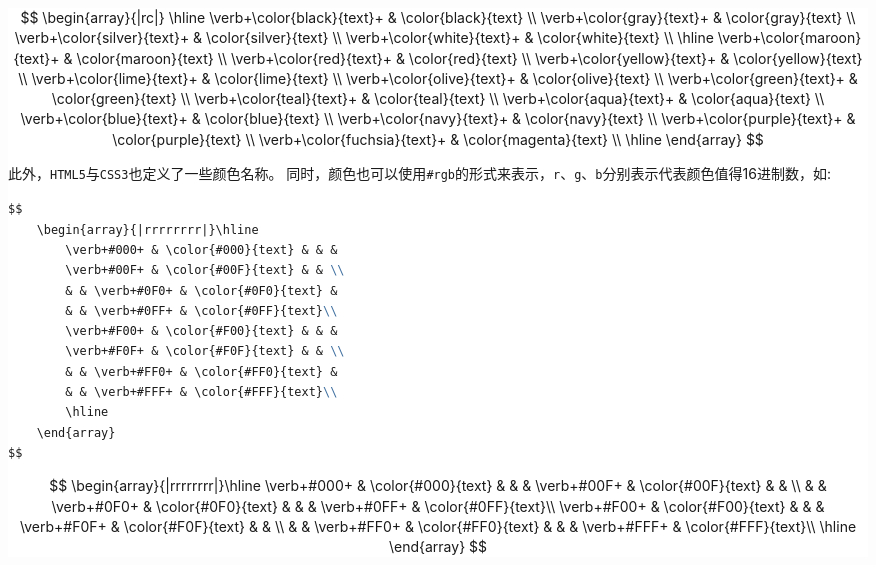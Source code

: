 $$
    \begin{array}{|rc|}
        \hline
            \verb+\color{black}{text}+ & \color{black}{text} \\
            \verb+\color{gray}{text}+ & \color{gray}{text} \\
            \verb+\color{silver}{text}+ & \color{silver}{text} \\
            \verb+\color{white}{text}+ & \color{white}{text} \\
        \hline
            \verb+\color{maroon}{text}+ & \color{maroon}{text} \\
            \verb+\color{red}{text}+ & \color{red}{text} \\
            \verb+\color{yellow}{text}+ & \color{yellow}{text} \\
            \verb+\color{lime}{text}+ & \color{lime}{text} \\
            \verb+\color{olive}{text}+ & \color{olive}{text} \\
            \verb+\color{green}{text}+ & \color{green}{text} \\
            \verb+\color{teal}{text}+ & \color{teal}{text} \\
            \verb+\color{aqua}{text}+ & \color{aqua}{text} \\
            \verb+\color{blue}{text}+ & \color{blue}{text} \\
            \verb+\color{navy}{text}+ & \color{navy}{text} \\
            \verb+\color{purple}{text}+ & \color{purple}{text} \\
            \verb+\color{fuchsia}{text}+ & \color{magenta}{text} \\
        \hline
    \end{array}
$$

此外，`HTML5`与`CSS3`也定义了一些颜色名称。 同时，颜色也可以使用`#rgb`的形式来表示，`r`、`g`、`b`分别表示代表颜色值得16进制数，如:

```Markdown
$$
    \begin{array}{|rrrrrrrr|}\hline
        \verb+#000+ & \color{#000}{text} & & &
        \verb+#00F+ & \color{#00F}{text} & & \\
        & & \verb+#0F0+ & \color{#0F0}{text} &
        & & \verb+#0FF+ & \color{#0FF}{text}\\
        \verb+#F00+ & \color{#F00}{text} & & &
        \verb+#F0F+ & \color{#F0F}{text} & & \\
        & & \verb+#FF0+ & \color{#FF0}{text} &
        & & \verb+#FFF+ & \color{#FFF}{text}\\
        \hline
    \end{array}
$$
```

$$
    \begin{array}{|rrrrrrrr|}\hline
        \verb+#000+ & \color{#000}{text} & & &
        \verb+#00F+ & \color{#00F}{text} & & \\
        & & \verb+#0F0+ & \color{#0F0}{text} &
        & & \verb+#0FF+ & \color{#0FF}{text}\\
        \verb+#F00+ & \color{#F00}{text} & & &
        \verb+#F0F+ & \color{#F0F}{text} & & \\
        & & \verb+#FF0+ & \color{#FF0}{text} &
        & & \verb+#FFF+ & \color{#FFF}{text}\\
        \hline
    \end{array}
$$
